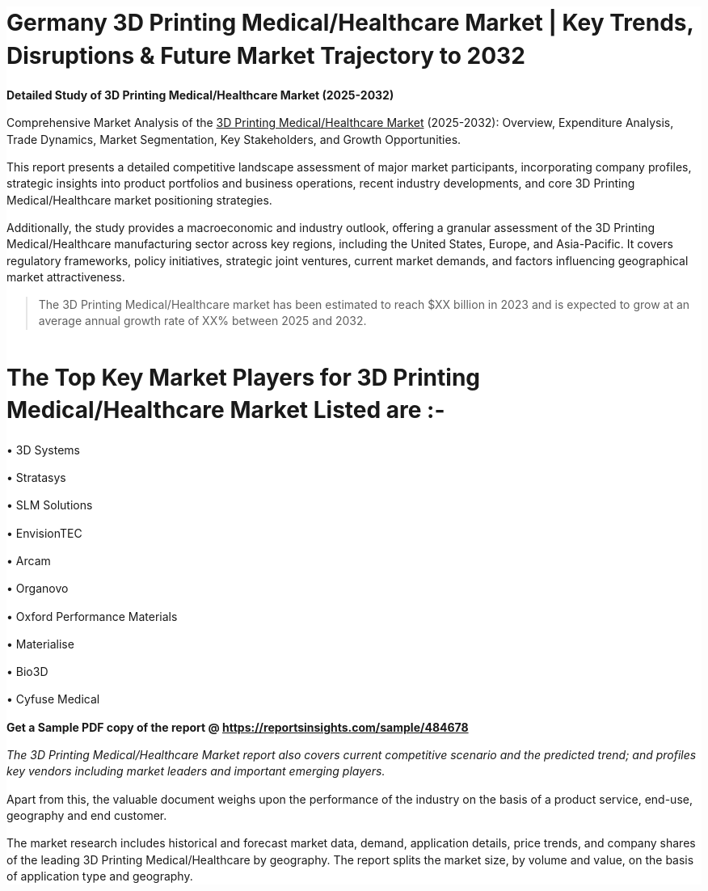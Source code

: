 # Germany 3D Printing Medical/Healthcare Market | Key Trends, Disruptions & Future Market Trajectory to 2032

<strong>Detailed Study of 3D Printing Medical/Healthcare Market (2025-2032)</strong>

Comprehensive Market Analysis of the <a href=https://www.reportsinsights.com/sample/484678>3D Printing Medical/Healthcare Market</a> (2025-2032): Overview, Expenditure Analysis, Trade Dynamics, Market Segmentation, Key Stakeholders, and Growth Opportunities.

This report presents a detailed competitive landscape assessment of major market participants, incorporating company profiles, strategic insights into product portfolios and business operations, recent industry developments, and core 3D Printing Medical/Healthcare market positioning strategies.

Additionally, the study provides a macroeconomic and industry outlook, offering a granular assessment of the 3D Printing Medical/Healthcare manufacturing sector across key regions, including the United States, Europe, and Asia-Pacific. It covers regulatory frameworks, policy initiatives, strategic joint ventures, current market demands, and factors influencing geographical market attractiveness.

<blockquote class=""article-editor-content__blockquote"">The 3D Printing Medical/Healthcare market has been estimated to reach $XX billion in 2023 and is expected to grow at an average annual growth rate of XX% between 2025 and 2032.</blockquote>

# <strong>The Top Key Market Players for 3D Printing Medical/Healthcare Market Listed are :-</strong> 

• 3D Systems

• Stratasys

• SLM Solutions

• EnvisionTEC

• Arcam

• Organovo

• Oxford Performance Materials

• Materialise

• Bio3D

• Cyfuse Medical

<strong>Get a Sample PDF copy of the report @ <a href=https://reportsinsights.com/sample/484678>https://reportsinsights.com/sample/484678</a></strong>

<em>The 3D Printing Medical/Healthcare Market report also covers current competitive scenario and the predicted trend; and profiles key vendors including market leaders and important emerging players.</em>

Apart from this, the valuable document weighs upon the performance of the industry on the basis of a product service, end-use, geography and end customer.

The market research includes historical and forecast market data, demand, application details, price trends, and company shares of the leading 3D Printing Medical/Healthcare by geography. The report splits the market size, by volume and value, on the basis of application type and geography.
